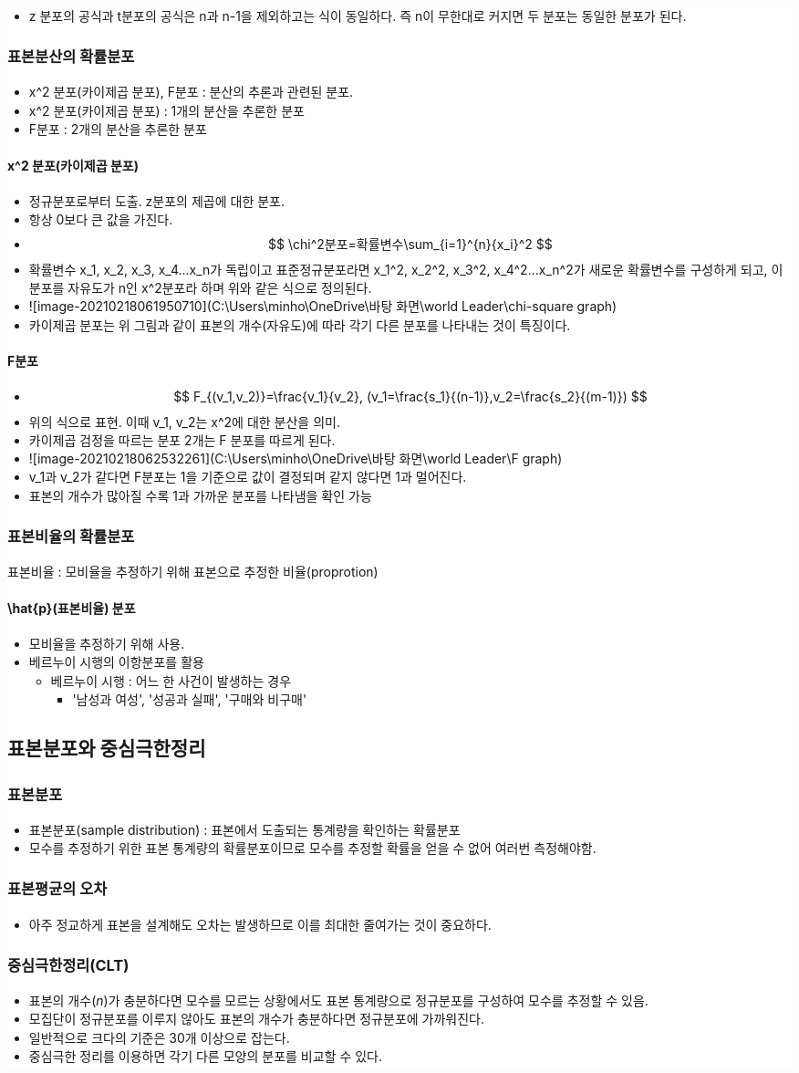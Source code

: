 - z 분포의 공식과 t분포의 공식은 n과 n-1을 제외하고는 식이 동일하다. 즉 n이 무한대로 커지면 두 분포는 동일한 분포가 된다.

### 표본분산의 확률분포

- x^2 분포(카이제곱 분포), F분포 : 분산의 추론과 관련된 분포.
- x^2 분포(카이제곱 분포) : 1개의 분산을 추론한 분포
- F분포 : 2개의 분산을 추론한 분포

#### x^2 분포(카이제곱 분포)

- 정규분포로부터 도출. z분포의 제곱에 대한 분포.
- 항상 0보다 큰 값을 가진다.
- $$ \chi^2분포=확률변수\sum_{i=1}^{n}{x_i}^2 $$
- 확률변수 x_1, x_2, x_3, x_4...x_n가 독립이고 표준정규분포라면 x_1^2, x_2^2, x_3^2, x_4^2...x_n^2가 새로운 확률변수를 구성하게 되고, 이 분포를 자유도가 n인 x^2분포라 하며 위와 같은 식으로 정의된다.
- ![image-20210218061950710](C:\Users\minho\OneDrive\바탕 화면\world Leader\chi-square graph)
- 카이제곱 분포는 위 그림과 같이 표본의 개수(자유도)에 따라 각기 다른 분포를 나타내는 것이 특징이다.

#### F분포

- $$ F_{(v_1,v_2)}=\frac{v_1}{v_2}, (v_1=\frac{s_1}{(n-1)},v_2=\frac{s_2}{(m-1)}) $$
- 위의 식으로 표현. 이때 v_1, v_2는 x^2에 대한 분산을 의미.
- 카이제곱 검정을 따르는 분포 2개는 F 분포를 따르게 된다.
- ![image-20210218062532261](C:\Users\minho\OneDrive\바탕 화면\world Leader\F graph)
- v_1과 v_2가 같다면 F분포는 1을 기준으로 값이 결정되며 같지 않다면 1과 멀어진다.
- 표본의 개수가 많아질 수록 1과 가까운 분포를 나타냄을 확인 가능

### 표본비율의 확률분포

표본비율 : 모비율을 추정하기 위해 표본으로 추정한 비율(proprotion)

#### \hat{p}(표본비율) 분포

- 모비율을 추정하기 위해 사용.
- 베르누이 시행의 이항분포를 활용
  - 베르누이 시행 : 어느 한 사건이 발생하는 경우
    - '남성과 여성', '성공과 실패', '구매와 비구매'

## 표본분포와 중심극한정리

### 표본분포

- 표본분포(sample distribution) : 표본에서 도출되는 통계량을 확인하는 확률분포
- 모수를 추정하기 위한 표본 통계량의 확률분포이므로 모수를 추정할 확률을 얻을 수 없어 여러번 측정해야함.

### 표본평균의 오차

- 아주 정교하게 표본을 설계해도 오차는 발생하므로 이를 최대한 줄여가는 것이 중요하다.

### 중심극한정리(CLT)

- 표본의 개수(*n*)가 충분하다면 모수를 모르는 상황에서도 표본 통계량으로 정규분포를 구성하여 모수를 추정할 수 있음.
- 모집단이 정규분포를 이루지 않아도 표본의 개수가 충분하다면 정규분포에 가까워진다.
- 일반적으로 크다의 기준은 30개 이상으로 잡는다.
- 중심극한 정리를 이용하면 각기 다른 모양의 분포를 비교할 수 있다.
